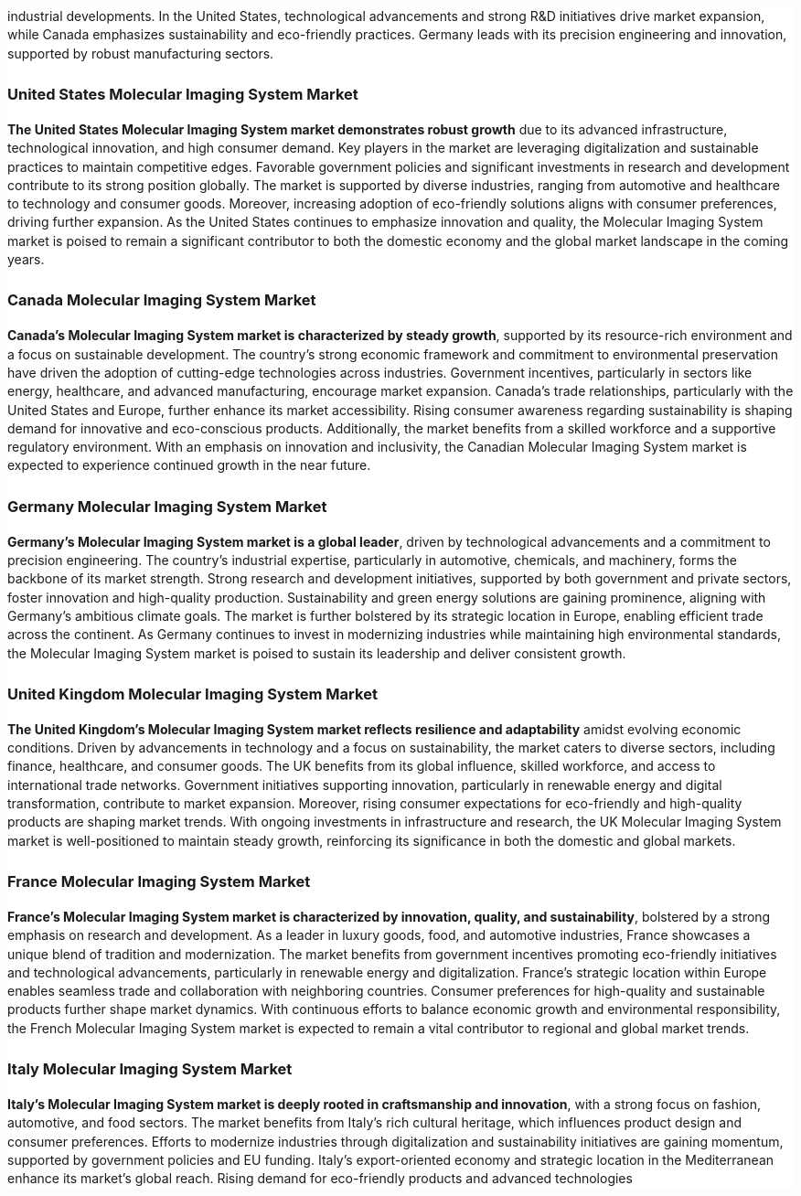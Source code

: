industrial developments. In the United States, technological advancements and strong R&amp;D initiatives drive market expansion, while Canada emphasizes sustainability and eco-friendly practices. Germany leads with its precision engineering and innovation, supported by robust manufacturing sectors.</span></em></p></blockquote><h3><strong>United States Molecular Imaging System Market</strong></h3><p><strong>The United States Molecular Imaging System market demonstrates robust growth</strong> due to its advanced infrastructure, technological innovation, and high consumer demand. Key players in the market are leveraging digitalization and sustainable practices to maintain competitive edges. Favorable government policies and significant investments in research and development contribute to its strong position globally. The market is supported by diverse industries, ranging from automotive and healthcare to technology and consumer goods. Moreover, increasing adoption of eco-friendly solutions aligns with consumer preferences, driving further expansion. As the United States continues to emphasize innovation and quality, the Molecular Imaging System market is poised to remain a significant contributor to both the domestic economy and the global market landscape in the coming years.</p><h3><strong>Canada Molecular Imaging System Market</strong></h3><p><strong>Canada&rsquo;s Molecular Imaging System market is characterized by steady growth</strong>, supported by its resource-rich environment and a focus on sustainable development. The country&rsquo;s strong economic framework and commitment to environmental preservation have driven the adoption of cutting-edge technologies across industries. Government incentives, particularly in sectors like energy, healthcare, and advanced manufacturing, encourage market expansion. Canada&rsquo;s trade relationships, particularly with the United States and Europe, further enhance its market accessibility. Rising consumer awareness regarding sustainability is shaping demand for innovative and eco-conscious products. Additionally, the market benefits from a skilled workforce and a supportive regulatory environment. With an emphasis on innovation and inclusivity, the Canadian Molecular Imaging System market is expected to experience continued growth in the near future.</p><h3><strong>Germany Molecular Imaging System Market</strong></h3><p><strong>Germany&rsquo;s Molecular Imaging System market is a global leader</strong>, driven by technological advancements and a commitment to precision engineering. The country&rsquo;s industrial expertise, particularly in automotive, chemicals, and machinery, forms the backbone of its market strength. Strong research and development initiatives, supported by both government and private sectors, foster innovation and high-quality production. Sustainability and green energy solutions are gaining prominence, aligning with Germany&rsquo;s ambitious climate goals. The market is further bolstered by its strategic location in Europe, enabling efficient trade across the continent. As Germany continues to invest in modernizing industries while maintaining high environmental standards, the Molecular Imaging System market is poised to sustain its leadership and deliver consistent growth.</p><h3><strong>United Kingdom Molecular Imaging System Market</strong></h3><p><strong>The United Kingdom&rsquo;s Molecular Imaging System market reflects resilience and adaptability</strong> amidst evolving economic conditions. Driven by advancements in technology and a focus on sustainability, the market caters to diverse sectors, including finance, healthcare, and consumer goods. The UK benefits from its global influence, skilled workforce, and access to international trade networks. Government initiatives supporting innovation, particularly in renewable energy and digital transformation, contribute to market expansion. Moreover, rising consumer expectations for eco-friendly and high-quality products are shaping market trends. With ongoing investments in infrastructure and research, the UK Molecular Imaging System market is well-positioned to maintain steady growth, reinforcing its significance in both the domestic and global markets.</p><h3><strong>France Molecular Imaging System Market</strong></h3><p><strong>France&rsquo;s Molecular Imaging System market is characterized by innovation, quality, and sustainability</strong>, bolstered by a strong emphasis on research and development. As a leader in luxury goods, food, and automotive industries, France showcases a unique blend of tradition and modernization. The market benefits from government incentives promoting eco-friendly initiatives and technological advancements, particularly in renewable energy and digitalization. France&rsquo;s strategic location within Europe enables seamless trade and collaboration with neighboring countries. Consumer preferences for high-quality and sustainable products further shape market dynamics. With continuous efforts to balance economic growth and environmental responsibility, the French Molecular Imaging System market is expected to remain a vital contributor to regional and global market trends.</p><h3><strong>Italy Molecular Imaging System Market</strong></h3><p><strong>Italy&rsquo;s Molecular Imaging System market is deeply rooted in craftsmanship and innovation</strong>, with a strong focus on fashion, automotive, and food sectors. The market benefits from Italy&rsquo;s rich cultural heritage, which influences product design and consumer preferences. Efforts to modernize industries through digitalization and sustainability initiatives are gaining momentum, supported by government policies and EU funding. Italy&rsquo;s export-oriented economy and strategic location in the Mediterranean enhance its market&rsquo;s global reach. Rising demand for eco-friendly products and advanced technologies